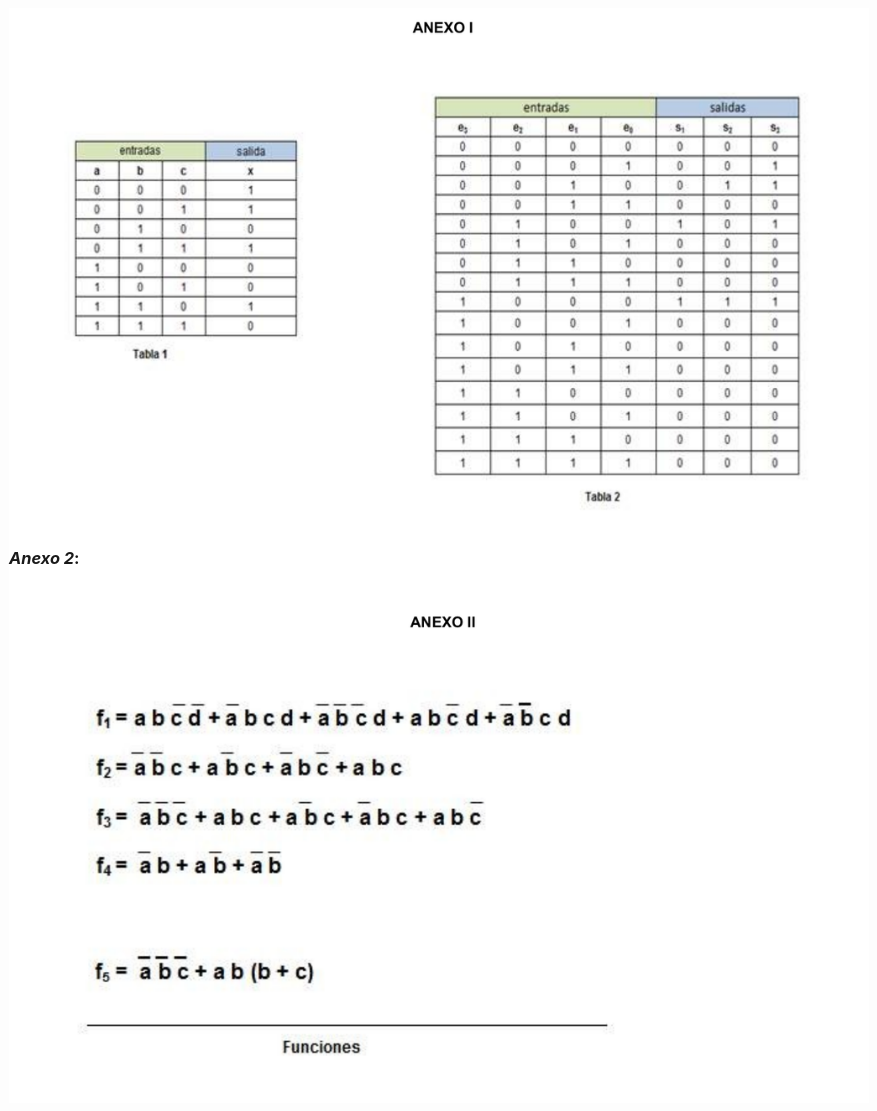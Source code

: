![Función AND con NAND](./imagenes/ANEXO1.png)

### _**Anexo 2**_:

![Función AND con NAND](./imagenes/ANEXO2.png)
